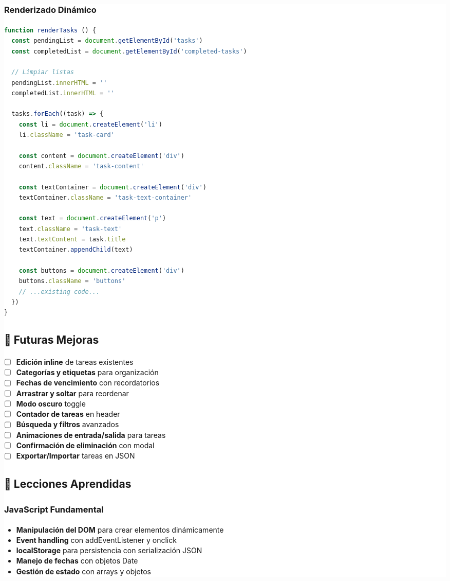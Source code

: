 ### Renderizado Dinámico

```javascript
function renderTasks () {
  const pendingList = document.getElementById('tasks')
  const completedList = document.getElementById('completed-tasks')

  // Limpiar listas
  pendingList.innerHTML = ''
  completedList.innerHTML = ''

  tasks.forEach((task) => {
    const li = document.createElement('li')
    li.className = 'task-card'

    const content = document.createElement('div')
    content.className = 'task-content'

    const textContainer = document.createElement('div')
    textContainer.className = 'task-text-container'

    const text = document.createElement('p')
    text.className = 'task-text'
    text.textContent = task.title
    textContainer.appendChild(text)

    const buttons = document.createElement('div')
    buttons.className = 'buttons'
    // ...existing code...
  })
}
```

## 🔮 Futuras Mejoras

- [ ] **Edición inline** de tareas existentes
- [ ] **Categorías y etiquetas** para organización
- [ ] **Fechas de vencimiento** con recordatorios
- [ ] **Arrastrar y soltar** para reordenar
- [ ] **Modo oscuro** toggle
- [ ] **Contador de tareas** en header
- [ ] **Búsqueda y filtros** avanzados
- [ ] **Animaciones de entrada/salida** para tareas
- [ ] **Confirmación de eliminación** con modal
- [ ] **Exportar/Importar** tareas en JSON

## 📝 Lecciones Aprendidas

### JavaScript Fundamental

- **Manipulación del DOM** para crear elementos dinámicamente
- **Event handling** con addEventListener y onclick
- **localStorage** para persistencia con serialización JSON
- **Manejo de fechas** con objetos Date
- **Gestión de estado** con arrays y objetos
